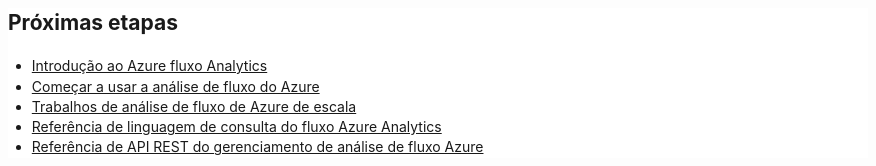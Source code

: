 ## <a name="next-steps"></a>Próximas etapas

- [Introdução ao Azure fluxo Analytics](stream-analytics-introduction.md)
- [Começar a usar a análise de fluxo do Azure](stream-analytics-get-started.md)
- [Trabalhos de análise de fluxo de Azure de escala](stream-analytics-scale-jobs.md)
- [Referência de linguagem de consulta do fluxo Azure Analytics](https://msdn.microsoft.com/library/azure/dn834998.aspx)
- [Referência de API REST do gerenciamento de análise de fluxo Azure](https://msdn.microsoft.com/library/azure/dn835031.aspx)
 
